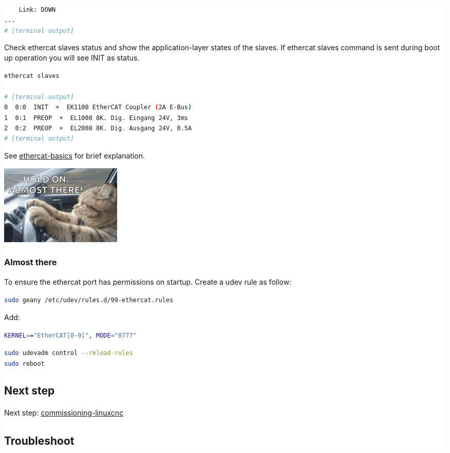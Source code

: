 ```sh
    Link: DOWN
...
# [terminal output]
```

Check ethercat slaves status and show the application-layer states of the slaves.
If ethercat slaves command is sent during boot up operation you will see INIT as status.

```sh
ethercat slaves

# [terminal output]
0  0:0  INIT  +  EK1100 EtherCAT Coupler (2A E-Bus)
1  0:1  PREOP  +  EL1008 8K. Dig. Eingang 24V, 3ms
2  0:2  PREOP  +  EL2008 8K. Dig. Ausgang 24V, 0.5A
# [terminal output]
```

See [ethercat-basics](ethercat-basics.md) for brief explanation.

![alt text](img/cat-driving-serious.gif)

### Almost there

To ensure the ethercat port has permissions on startup. Create a udev rule as follow:

```sh
sudo geany /etc/udev/rules.d/99-ethercat.rules  
```

Add:

```sh
KERNEL=="EtherCAT[0-9]", MODE="0777"
```

```sh
sudo udevadm control --reload-rules
sudo reboot
```

## Next step

Next step: [commissioning-linuxcnc](commissioning-linuxcnc.md)

## Troubleshoot
